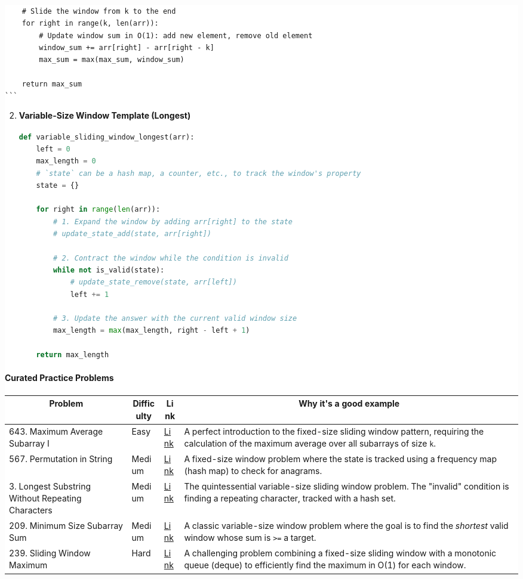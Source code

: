         # Slide the window from k to the end
        for right in range(k, len(arr)):
            # Update window sum in O(1): add new element, remove old element
            window_sum += arr[right] - arr[right - k]
            max_sum = max(max_sum, window_sum)
    
        return max_sum
    ```

2. **Variable-Size Window Template (Longest)**
    ```python
    def variable_sliding_window_longest(arr):
        left = 0
        max_length = 0
        # `state` can be a hash map, a counter, etc., to track the window's property
        state = {} 
    
        for right in range(len(arr)):
            # 1. Expand the window by adding arr[right] to the state
            # update_state_add(state, arr[right])
    
            # 2. Contract the window while the condition is invalid
            while not is_valid(state):
                # update_state_remove(state, arr[left])
                left += 1
    
            # 3. Update the answer with the current valid window size
            max_length = max(max_length, right - left + 1)
    
        return max_length
    ```  

#### Curated Practice Problems

| Problem                                           | Difficulty | Link                                                                                  | Why it's a good example                                                                                                                             |
| ------------------------------------------------- | ---------- | ------------------------------------------------------------------------------------- | --------------------------------------------------------------------------------------------------------------------------------------------------- |
| 643. Maximum Average Subarray I                   | Easy       | [Link](https://leetcode.com/problems/maximum-average-subarray-i/)                     | A perfect introduction to the fixed-size sliding window pattern, requiring the calculation of the maximum average over all subarrays of size `k`.   |
| 567. Permutation in String                        | Medium     | [Link](https://leetcode.com/problems/permutation-in-string/)                          | A fixed-size window problem where the state is tracked using a frequency map (hash map) to check for anagrams.                                      |
| 3. Longest Substring Without Repeating Characters | Medium     | [Link](https://leetcode.com/problems/longest-substring-without-repeating-characters/) | The quintessential variable-size sliding window problem. The "invalid" condition is finding a repeating character, tracked with a hash set.         |
| 209. Minimum Size Subarray Sum                    | Medium     | [Link](https://leetcode.com/problems/minimum-size-subarray-sum/)                      | A classic variable-size window problem where the goal is to find the _shortest_ valid window whose sum is `>=` a target.                            |
| 239. Sliding Window Maximum                       | Hard       | [Link](https://leetcode.com/problems/sliding-window-maximum/)                         | A challenging problem combining a fixed-size sliding window with a monotonic queue (deque) to efficiently find the maximum in O(1) for each window. |
